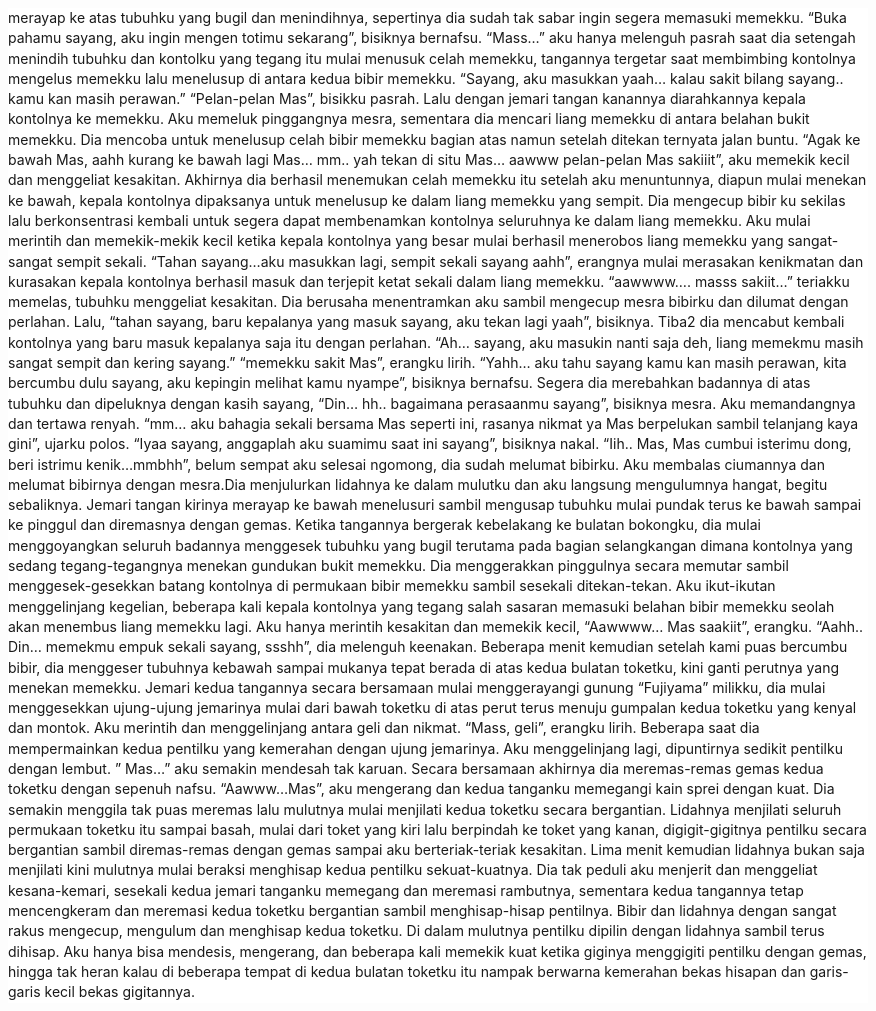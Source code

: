 merayap ke atas tubuhku yang bugil dan menindihnya, sepertinya dia sudah tak sabar ingin segera memasuki memekku. &#8220;Buka pahamu sayang, aku ingin mengen totimu sekarang&#8221;, bisiknya bernafsu. &#8220;Mass…&#8221; aku hanya melenguh pasrah saat dia setengah menindih tubuhku dan kontolku yang tegang itu mulai menusuk celah memekku, tangannya tergetar saat membimbing kontolnya mengelus memekku lalu menelusup di antara kedua bibir memekku. &#8220;Sayang, aku masukkan yaah… kalau sakit bilang sayang.. kamu kan masih perawan.&#8221; &#8220;Pelan-pelan Mas&#8221;, bisikku pasrah. Lalu dengan jemari tangan kanannya diarahkannya kepala kontolnya ke memekku. Aku memeluk
pinggangnya mesra, sementara dia mencari liang memekku di antara belahan bukit memekku. Dia mencoba untuk menelusup celah bibir memekku bagian atas namun setelah ditekan ternyata jalan buntu. &#8220;Agak ke bawah Mas, aahh kurang ke bawah lagi Mas… mm.. yah tekan di situ Mas… aawww pelan-pelan Mas sakiiit&#8221;, aku memekik kecil dan menggeliat kesakitan. Akhirnya dia berhasil menemukan celah memekku itu setelah aku menuntunnya, diapun mulai menekan ke bawah, kepala kontolnya dipaksanya untuk menelusup ke dalam liang memekku yang sempit. Dia mengecup bibir ku sekilas lalu berkonsentrasi kembali untuk segera dapat membenamkan kontolnya seluruhnya ke dalam liang memekku. Aku mulai merintih dan memekik-mekik kecil ketika kepala kontolnya yang besar mulai berhasil menerobos liang memekku yang sangat-sangat sempit sekali. &#8220;Tahan sayang…aku masukkan lagi, sempit sekali
sayang aahh&#8221;, erangnya mulai merasakan kenikmatan dan kurasakan kepala kontolnya berhasil masuk dan terjepit ketat sekali dalam liang memekku. &#8220;aawwww…. masss sakiit…&#8221; teriakku memelas, tubuhku menggeliat kesakitan. Dia berusaha menentramkan aku sambil mengecup mesra bibirku dan dilumat dengan perlahan. Lalu, &#8220;tahan sayang, baru kepalanya yang masuk sayang, aku tekan lagi yaah&#8221;, bisiknya.
Tiba2 dia mencabut kembali kontolnya yang baru masuk kepalanya saja itu dengan perlahan. &#8220;Ah… sayang, aku masukin nanti saja deh, liang memekmu masih sangat sempit dan kering sayang.&#8221; &#8220;memekku sakit Mas&#8221;, erangku lirih. &#8220;Yahh… aku tahu sayang kamu kan masih perawan, kita bercumbu dulu sayang, aku kepingin melihat kamu nyampe&#8221;, bisiknya bernafsu. Segera dia merebahkan badannya di atas tubuhku dan dipeluknya dengan kasih sayang, &#8220;Din… hh.. bagaimana perasaanmu sayang&#8221;, bisiknya mesra. Aku memandangnya dan tertawa renyah. &#8220;mm… aku bahagia sekali bersama Mas seperti ini, rasanya nikmat ya Mas berpelukan sambil telanjang kaya gini&#8221;, ujarku polos. &#8220;Iyaa sayang, anggaplah aku suamimu saat ini sayang&#8221;, bisiknya
nakal. &#8220;Iih.. Mas, Mas cumbui isterimu dong, beri istrimu kenik…mmbhh&#8221;, belum sempat aku selesai ngomong, dia sudah melumat bibirku. Aku membalas ciumannya dan melumat bibirnya dengan mesra.Dia menjulurkan lidahnya ke dalam mulutku dan aku langsung mengulumnya hangat, begitu sebaliknya. Jemari tangan kirinya merayap ke bawah menelusuri sambil mengusap tubuhku mulai pundak terus ke bawah sampai ke pinggul dan diremasnya dengan gemas. Ketika tangannya bergerak kebelakang ke bulatan bokongku, dia mulai menggoyangkan seluruh badannya menggesek tubuhku yang bugil terutama pada bagian selangkangan dimana kontolnya yang sedang tegang-tegangnya menekan gundukan bukit memekku. Dia menggerakkan pinggulnya secara
memutar sambil menggesek-gesekkan batang kontolnya di permukaan bibir memekku sambil sesekali ditekan-tekan. Aku ikut-ikutan menggelinjang kegelian, beberapa kali kepala kontolnya yang tegang salah sasaran memasuki belahan bibir memekku seolah akan menembus liang memekku lagi. Aku hanya merintih kesakitan dan memekik kecil, &#8220;Aawwww… Mas saakiit&#8221;, erangku. &#8220;Aahh.. Din… memekmu empuk sekali sayang, ssshh&#8221;, dia melenguh keenakan.
Beberapa menit kemudian setelah kami puas bercumbu bibir, dia menggeser tubuhnya kebawah sampai mukanya tepat berada di atas kedua bulatan toketku, kini ganti perutnya yang menekan memekku. Jemari kedua tangannya secara bersamaan mulai menggerayangi gunung &#8220;Fujiyama&#8221; milikku, dia mulai menggesekkan ujung-ujung jemarinya mulai dari bawah toketku di atas perut terus menuju gumpalan kedua toketku yang kenyal dan montok. Aku merintih dan menggelinjang antara geli dan nikmat. &#8220;Mass, geli&#8221;, erangku lirih. Beberapa saat dia mempermainkan kedua pentilku yang kemerahan dengan ujung jemarinya. Aku menggelinjang lagi, dipuntirnya sedikit pentilku dengan lembut. &#8221; Mas…&#8221; aku semakin mendesah tak karuan. Secara bersamaan
akhirnya dia meremas-remas gemas kedua toketku dengan sepenuh nafsu. &#8220;Aawww…Mas&#8221;, aku mengerang dan kedua tanganku memegangi kain sprei dengan kuat. Dia semakin menggila tak puas meremas lalu mulutnya mulai menjilati kedua toketku secara bergantian. Lidahnya menjilati seluruh permukaan toketku itu sampai basah, mulai dari toket yang kiri lalu berpindah ke toket yang kanan, digigit-gigitnya pentilku secara bergantian sambil diremas-remas dengan gemas sampai aku berteriak-teriak kesakitan. Lima menit kemudian lidahnya bukan saja menjilati kini mulutnya mulai beraksi menghisap kedua pentilku sekuat-kuatnya. Dia tak peduli aku menjerit dan
menggeliat kesana-kemari, sesekali kedua jemari tanganku memegang dan meremasi rambutnya, sementara kedua tangannya tetap mencengkeram dan meremasi kedua toketku bergantian sambil menghisap-hisap pentilnya. Bibir dan lidahnya dengan sangat rakus mengecup, mengulum dan menghisap kedua toketku. Di dalam mulutnya pentilku dipilin dengan lidahnya sambil terus dihisap. Aku hanya bisa mendesis, mengerang, dan beberapa kali memekik kuat ketika giginya menggigiti pentilku dengan gemas, hingga tak heran kalau di beberapa tempat di kedua bulatan toketku itu nampak berwarna kemerahan bekas hisapan dan garis-garis kecil bekas gigitannya.